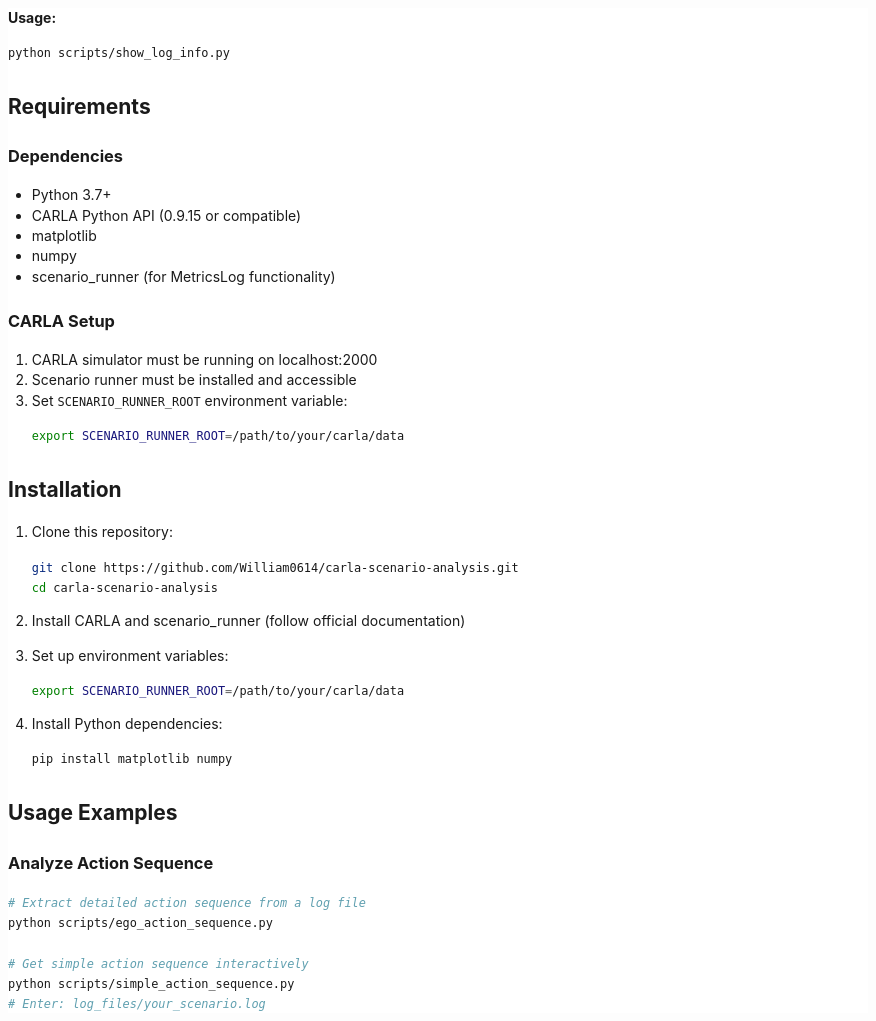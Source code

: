 **Usage:**
```bash
python scripts/show_log_info.py
```

## Requirements

### Dependencies
- Python 3.7+
- CARLA Python API (0.9.15 or compatible)
- matplotlib
- numpy
- scenario_runner (for MetricsLog functionality)

### CARLA Setup
1. CARLA simulator must be running on localhost:2000
2. Scenario runner must be installed and accessible
3. Set `SCENARIO_RUNNER_ROOT` environment variable:
   ```bash
   export SCENARIO_RUNNER_ROOT=/path/to/your/carla/data
   ```

## Installation

1. Clone this repository:
   ```bash
   git clone https://github.com/William0614/carla-scenario-analysis.git
   cd carla-scenario-analysis
   ```

2. Install CARLA and scenario_runner (follow official documentation)

3. Set up environment variables:
   ```bash
   export SCENARIO_RUNNER_ROOT=/path/to/your/carla/data
   ```

4. Install Python dependencies:
   ```bash
   pip install matplotlib numpy
   ```

## Usage Examples

### Analyze Action Sequence
```bash
# Extract detailed action sequence from a log file
python scripts/ego_action_sequence.py

# Get simple action sequence interactively
python scripts/simple_action_sequence.py
# Enter: log_files/your_scenario.log
```
